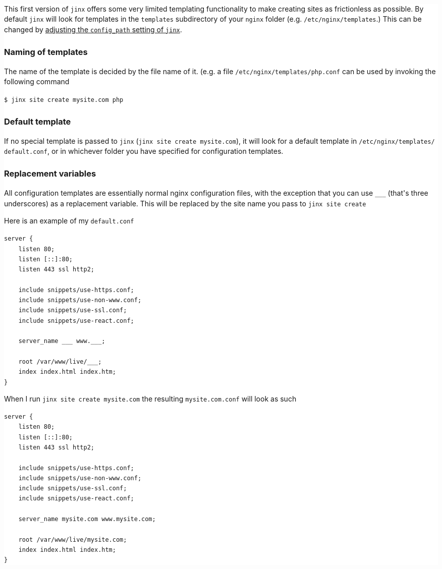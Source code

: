 This first version of `jinx` offers some very limited templating functionality to make creating sites as frictionless as possible. By default `jinx` will look for templates in the `templates` subdirectory of your `nginx` folder (e.g. `/etc/nginx/templates`.) This can be changed by [adjusting the `config_path` setting of `jinx`](#available-options).

### Naming of templates

The name of the template is decided by the file name of it. (e.g. a file `/etc/nginx/templates/php.conf` can be used by invoking the following command

```
$ jinx site create mysite.com php
```

### Default template

If no special template is passed to `jinx` (`jinx site create mysite.com`), it will look for a default template in `/etc/nginx/templates/default.conf`, or in whichever folder you have specified for configuration templates.

### Replacement variables

All configuration templates are essentially normal nginx configuration files, with the exception that you can use `___` (that's three underscores) as a replacement variable. This will be replaced by the site name you pass to `jinx site create` 

Here is an example of my `default.conf`
```nginx
server {
    listen 80;
    listen [::]:80;
    listen 443 ssl http2;

    include snippets/use-https.conf;
    include snippets/use-non-www.conf;
    include snippets/use-ssl.conf;
    include snippets/use-react.conf;

    server_name ___ www.___;

    root /var/www/live/___;
    index index.html index.htm;
}
```

When I run `jinx site create mysite.com` the resulting `mysite.com.conf` will look as such
```nginx
server {
    listen 80;
    listen [::]:80;
    listen 443 ssl http2;

    include snippets/use-https.conf;
    include snippets/use-non-www.conf;
    include snippets/use-ssl.conf;
    include snippets/use-react.conf;

    server_name mysite.com www.mysite.com;

    root /var/www/live/mysite.com;
    index index.html index.htm;
}
```
